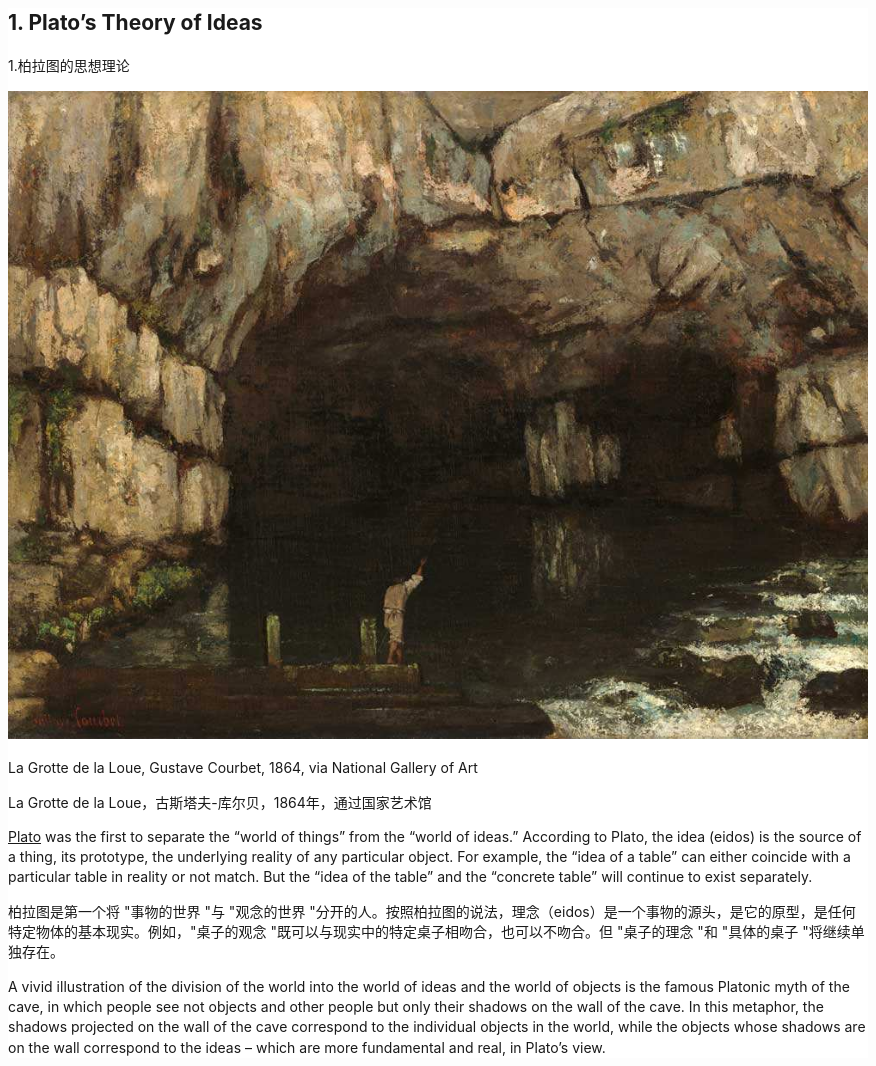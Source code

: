 ## 1\. Plato’s Theory of Ideas 

1.柏拉图的思想理论

![gustave courbet la grotte de la lue painting](gustave-courbet-la-grotte-de-la-lue-painting.jpg)

La Grotte de la Loue, Gustave Courbet, 1864, via National Gallery of Art  

La Grotte de la Loue，古斯塔夫-库尔贝，1864年，通过国家艺术馆

[Plato](https://www.thecollector.com/who-are-the-philosopher-kings-plato-republic/) was the first to separate the “world of things” from the “world of ideas.” According to Plato, the idea (eidos) is the source of a thing, its prototype, the underlying reality of any particular object. For example, the “idea of a table” can either coincide with a particular table in reality or not match. But the “idea of the table” and the “concrete table” will continue to exist separately.  

柏拉图是第一个将 "事物的世界 "与 "观念的世界 "分开的人。按照柏拉图的说法，理念（eidos）是一个事物的源头，是它的原型，是任何特定物体的基本现实。例如，"桌子的观念 "既可以与现实中的特定桌子相吻合，也可以不吻合。但 "桌子的理念 "和 "具体的桌子 "将继续单独存在。

A vivid illustration of the division of the world into the world of ideas and the world of objects is the famous Platonic myth of the cave, in which people see not objects and other people but only their shadows on the wall of the cave. In this metaphor, the shadows projected on the wall of the cave correspond to the individual objects in the world, while the objects whose shadows are on the wall correspond to the ideas – which are more fundamental and real, in Plato’s view.  
